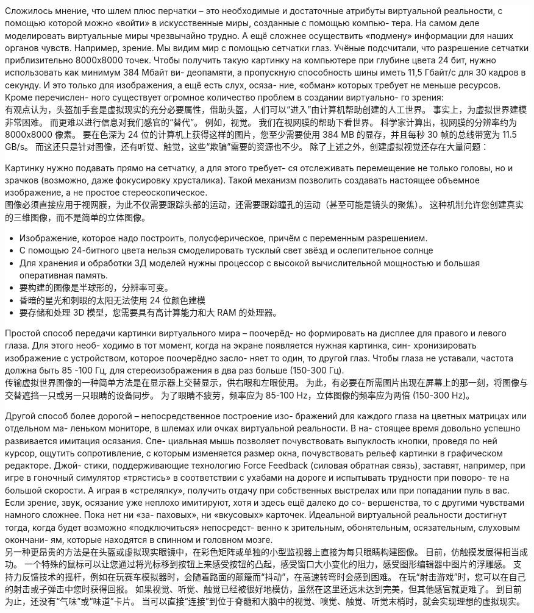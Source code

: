 
Сложилось мнение, что шлем плюс перчатки – это необходимые и достаточные атрибуты виртуальной реальности, с помощью которой можно «войти» в искусственные миры, созданные с помощью компью- тера. На самом деле моделировать виртуальные миры чрезвычайно трудно. А ещё сложнее осуществить «подмену» информации для наших органов чувств. Например, зрение. Мы видим мир с помощью сетчатки глаз. Учёные подсчитали, что разрешение сетчатки приблизительно 8000х8000 точек. Чтобы получить такую картинку на компьютере при глубине цвета 24 бит, нужно использовать как минимум 384 Мбайт ви- деопамяти, а пропускную способность шины иметь 11,5 Гбайт/с для 30 кадров в секунду. И это только для изображения, а ещё есть слух, осяза- ние, «обман» которых требует не меньше ресурсов. Кроме перечислен- ного существует огромное количество проблем в создании виртуально- го зрения:  
有观点认为，头盔加手套是虚拟现实的充分必要属性，借助头盔，人们可以“进入”由计算机帮助创建的人工世界。 事实上，为虚拟世界建模非常困难。 而更难以进行信息对我们感官的“替代”。 例如，视觉。 我们在视网膜的帮助下看世界。 科学家计算出，视网膜的分辨率约为 8000x8000 像素。 要在色深为 24 位的计算机上获得这样的图片，您至少需要使用 384 MB 的显存，并且每秒 30 帧的总线带宽为 11.5 GB/s。 而这还只是针对图像，还有听觉、触觉，这些“欺骗”需要的资源也不少。 除了上述之外，创建虚拟视觉还存在大量问题：


Картинку нужно подавать прямо на сетчатку, а для этого требует- ся отслеживать перемещение не только головы, но и зрачков (возможно, даже фокусировку хрусталика). Такой механизм позволить создавать настоящее объемное изображение, а не простое стереоскопическое.   
图像必须直接应用于视网膜，为此不仅需要跟踪头部的运动，还需要跟踪瞳孔的运动（甚至可能是镜头的聚焦）。 这种机制允许您创建真实的三维图像，而不是简单的立体图像。  


- Изображение, которое надо построить, полусферическое, причём с переменным разрешением. 
- С помощью 24-битного цвета нельзя смоделировать тусклый свет звёзд и ослепительное солнце
- Для хранения и обработки 3Д моделей нужны процессор с высокой вычислительной мощностью и большая оперативная память.  
- 要构建的图像是半球形的，分辨率可变。
- 昏暗的星光和刺眼的太阳无法使用 24 位颜色建模
- 要存储和处理 3D 模型，您需要具有高计算能力和大 RAM 的处理器。


Простой способ передачи картинки виртуального мира – поочерёд- но формировать на дисплее для правого и левого глаза. Для этого необ- ходимо в тот момент, когда на экране появляется нужная картинка, син- хронизировать изображение с устройством, которое поочерёдно засло- няет то один, то другой глаз. Чтобы глаза не уставали, частота должна быть 85 -100 Гц, для стереоизображения в два раз больше (150-300 Гц).  
传输虚拟世界图像的一种简单方法是在显示器上交替显示，供右眼和左眼使用。 为此，有必要在所需图片出现在屏幕上的那一刻，将图像与交替遮挡一只或另一只眼睛的设备同步。 为了眼睛不疲劳，频率应为 85-100 Hz，立体图像的频率应为两倍 (150-300 Hz)。  


Другой способ более дорогой – непосредственное построение изо- бражений для каждого глаза на цветных матрицах или отдельном ма- леньком мониторе, в шлемах или очках виртуальной реальности. В на- стоящее время довольно успешно развивается имитация осязания. Спе- циальная мышь позволяет почувствовать выпуклость кнопки, проведя по ней курсор, ощутить сопротивление, с которым изменяется размер окна, почувствовать рельеф картинки в графическом редакторе. Джой- стики, поддерживающие технологию Force Feedback (силовая обратная связь), заставят, например, при игре в гоночный симулятор «трястись» в соответствии с ухабами на дороге и испытывать трудности при поворо- те на большой скорости. А играя в «стрелялку», получить отдачу при собственных выстрелах или при попадании пуль в вас. Если зрение, звук, осязание уже неплохо имитируют, хотя и здесь ещё далеко до со- вершенства, то с другими чувствами намного сложнее. Пока нет ни «за- паховых», ни «вкусовых» карточек. Идеальной виртуальной реальности достигнут тогда, когда будет возможно «подключиться» непосредст- венно к зрительным, обонятельным, осязательным, слуховым окончани- ям, которые находятся в спинном и головном мозге.  
另一种更昂贵的方法是在头盔或虚拟现实眼镜中，在彩色矩阵或单独的小型监视器上直接为每只眼睛构建图像。 目前，仿触摸发展得相当成功。 一个特殊的鼠标可以让您通过将光标移到按钮上来感受按钮的凸起，感受窗口大小变化的阻力，感受图形编辑器中图片的浮雕感。 支持力反馈技术的摇杆，例如在玩赛车模拟器时，会随着路面的颠簸而“抖动”，在高速转弯时会感到困难。 在玩“射击游戏”时，您可以在自己的射击或子弹击中您时获得回报。 如果视觉、听觉、触觉已经被很好地模仿，虽然在这里还远未达到完美，但其他感官就更难了。 到目前为止，还没有“气味”或“味道”卡片。 当可以直接“连接”到位于脊髓和大脑中的视觉、嗅觉、触觉、听觉末梢时，就会实现理想的虚拟现实。  
